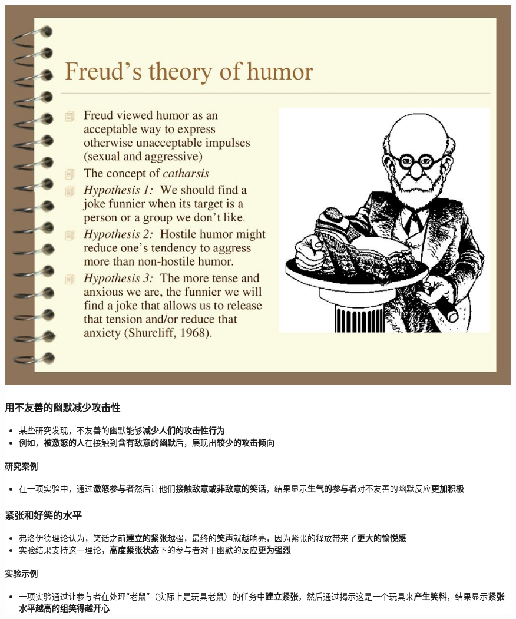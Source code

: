 ![](images/2024-04-01-22-39-07.png)

### 用不友善的幽默减少攻击性
- 某些研究发现，不友善的幽默能够**减少人们的攻击性行为**
- 例如，**被激怒的人**在接触到**含有敌意的幽默**后，展现出**较少的攻击倾向**

#### 研究案例
- 在一项实验中，通过**激怒参与者**然后让他们**接触敌意或非敌意的笑话**，结果显示**生气的参与者**对不友善的幽默反应**更加积极**

### 紧张和好笑的水平
- 弗洛伊德理论认为，笑话之前**建立的紧张**越强，最终的**笑声**就越响亮，因为紧张的释放带来了**更大的愉悦感**
- 实验结果支持这一理论，**高度紧张状态**下的参与者对于幽默的反应**更为强烈**

#### 实验示例
- 一项实验通过让参与者在处理“老鼠”（实际上是玩具老鼠）的任务中**建立紧张**，然后通过揭示这是一个玩具来**产生笑料**，结果显示**紧张水平越高的组笑得越开心**